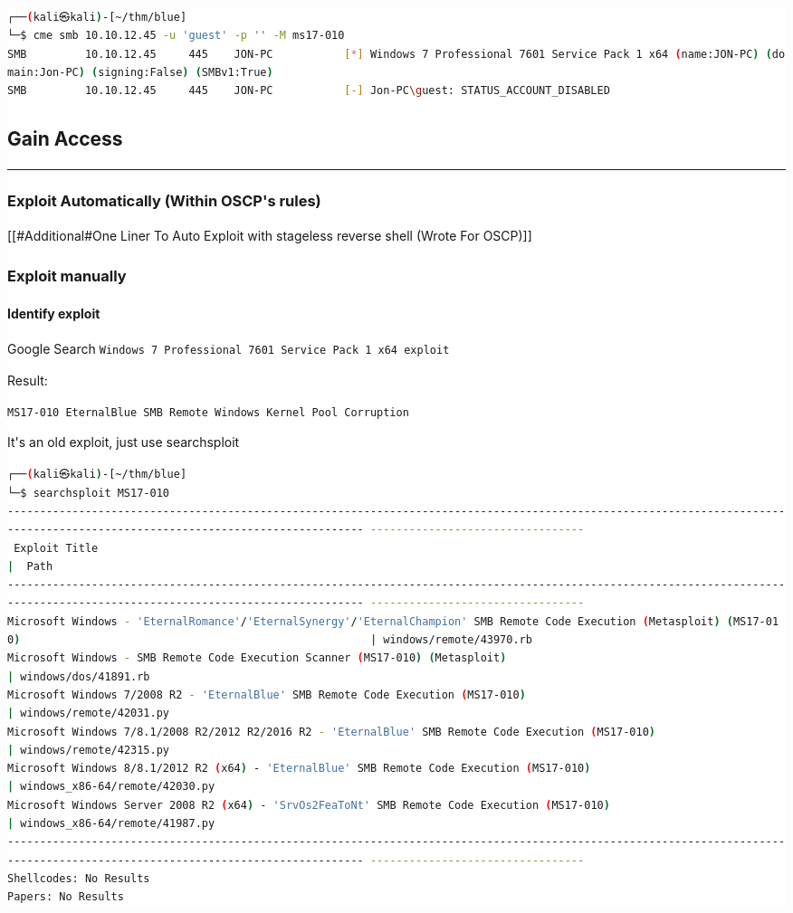 ```bash
┌──(kali㉿kali)-[~/thm/blue]
└─$ cme smb 10.10.12.45 -u 'guest' -p '' -M ms17-010
SMB         10.10.12.45     445    JON-PC           [*] Windows 7 Professional 7601 Service Pack 1 x64 (name:JON-PC) (domain:Jon-PC) (signing:False) (SMBv1:True)
SMB         10.10.12.45     445    JON-PC           [-] Jon-PC\guest: STATUS_ACCOUNT_DISABLED
```


## Gain Access
---

### Exploit Automatically (Within OSCP's rules)

[[#Additional#One Liner To Auto Exploit with stageless reverse shell (Wrote For OSCP)]]


### Exploit manually


#### Identify exploit

Google Search `Windows 7 Professional 7601 Service Pack 1 x64 exploit`

Result:

```
MS17-010 EternalBlue SMB Remote Windows Kernel Pool Corruption
```

It's an old exploit, just use searchsploit

```bash
┌──(kali㉿kali)-[~/thm/blue]
└─$ searchsploit MS17-010
------------------------------------------------------------------------------------------------------------------------------------------------------------------------------- ---------------------------------
 Exploit Title                                                                                                                                                                 |  Path
------------------------------------------------------------------------------------------------------------------------------------------------------------------------------- ---------------------------------
Microsoft Windows - 'EternalRomance'/'EternalSynergy'/'EternalChampion' SMB Remote Code Execution (Metasploit) (MS17-010)                                                      | windows/remote/43970.rb
Microsoft Windows - SMB Remote Code Execution Scanner (MS17-010) (Metasploit)                                                                                                  | windows/dos/41891.rb
Microsoft Windows 7/2008 R2 - 'EternalBlue' SMB Remote Code Execution (MS17-010)                                                                                               | windows/remote/42031.py
Microsoft Windows 7/8.1/2008 R2/2012 R2/2016 R2 - 'EternalBlue' SMB Remote Code Execution (MS17-010)                                                                           | windows/remote/42315.py
Microsoft Windows 8/8.1/2012 R2 (x64) - 'EternalBlue' SMB Remote Code Execution (MS17-010)                                                                                     | windows_x86-64/remote/42030.py
Microsoft Windows Server 2008 R2 (x64) - 'SrvOs2FeaToNt' SMB Remote Code Execution (MS17-010)                                                                                  | windows_x86-64/remote/41987.py
------------------------------------------------------------------------------------------------------------------------------------------------------------------------------- ---------------------------------
Shellcodes: No Results
Papers: No Results
```
